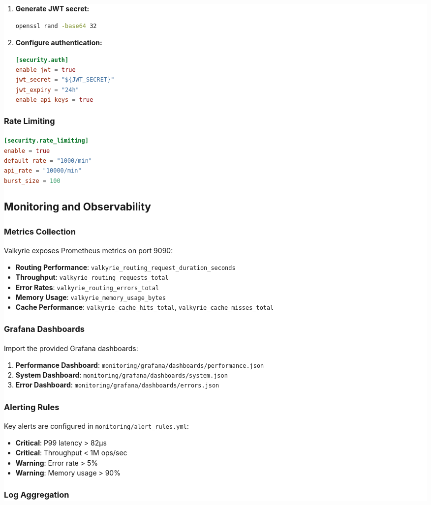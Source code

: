 1. **Generate JWT secret:**
   ```bash
   openssl rand -base64 32
   ```

2. **Configure authentication:**
   ```toml
   [security.auth]
   enable_jwt = true
   jwt_secret = "${JWT_SECRET}"
   jwt_expiry = "24h"
   enable_api_keys = true
   ```

### Rate Limiting

```toml
[security.rate_limiting]
enable = true
default_rate = "1000/min"
api_rate = "10000/min"
burst_size = 100
```

## Monitoring and Observability

### Metrics Collection

Valkyrie exposes Prometheus metrics on port 9090:

- **Routing Performance**: `valkyrie_routing_request_duration_seconds`
- **Throughput**: `valkyrie_routing_requests_total`
- **Error Rates**: `valkyrie_routing_errors_total`
- **Memory Usage**: `valkyrie_memory_usage_bytes`
- **Cache Performance**: `valkyrie_cache_hits_total`, `valkyrie_cache_misses_total`

### Grafana Dashboards

Import the provided Grafana dashboards:

1. **Performance Dashboard**: `monitoring/grafana/dashboards/performance.json`
2. **System Dashboard**: `monitoring/grafana/dashboards/system.json`
3. **Error Dashboard**: `monitoring/grafana/dashboards/errors.json`

### Alerting Rules

Key alerts are configured in `monitoring/alert_rules.yml`:

- **Critical**: P99 latency > 82µs
- **Critical**: Throughput < 1M ops/sec
- **Warning**: Error rate > 5%
- **Warning**: Memory usage > 90%

### Log Aggregation
